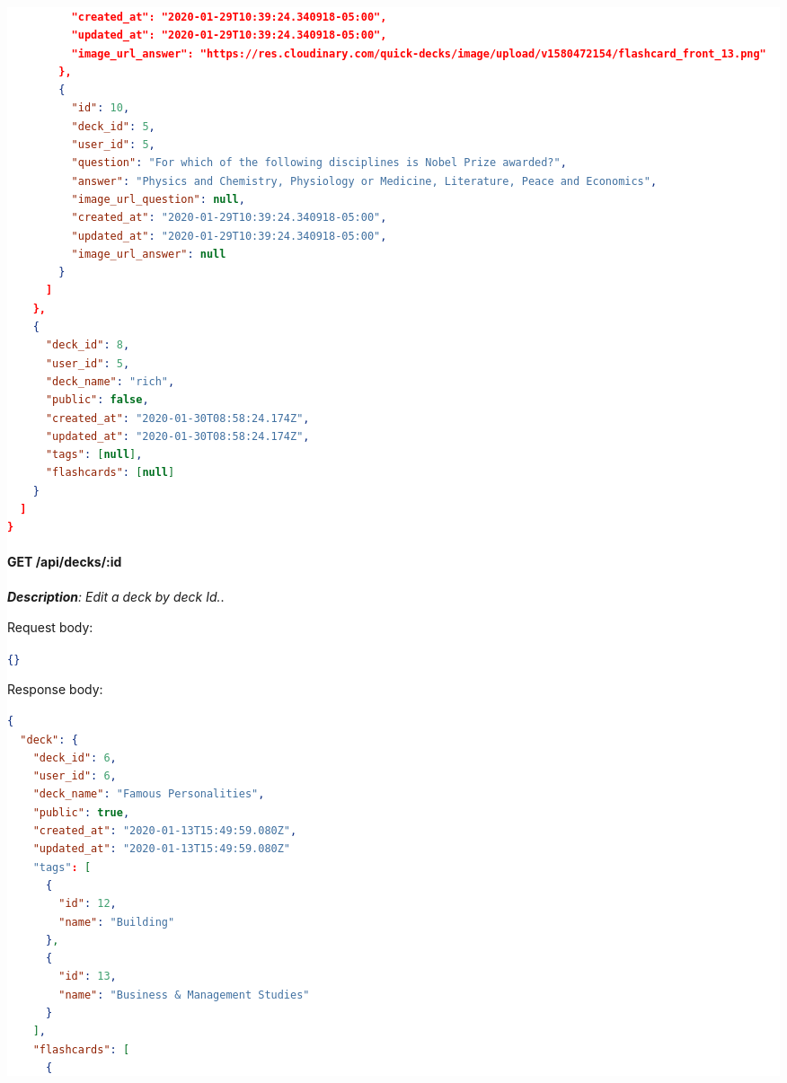 ```json
          "created_at": "2020-01-29T10:39:24.340918-05:00",
          "updated_at": "2020-01-29T10:39:24.340918-05:00",
          "image_url_answer": "https://res.cloudinary.com/quick-decks/image/upload/v1580472154/flashcard_front_13.png"
        },
        {
          "id": 10,
          "deck_id": 5,
          "user_id": 5,
          "question": "For which of the following disciplines is Nobel Prize awarded?",
          "answer": "Physics and Chemistry, Physiology or Medicine, Literature, Peace and Economics",
          "image_url_question": null,
          "created_at": "2020-01-29T10:39:24.340918-05:00",
          "updated_at": "2020-01-29T10:39:24.340918-05:00",
          "image_url_answer": null
        }
      ]
    },
    {
      "deck_id": 8,
      "user_id": 5,
      "deck_name": "rich",
      "public": false,
      "created_at": "2020-01-30T08:58:24.174Z",
      "updated_at": "2020-01-30T08:58:24.174Z",
      "tags": [null],
      "flashcards": [null]
    }
  ]
}
```

#### GET /api/decks/:id

_**Description**: Edit a deck by deck Id._.

Request body:

```json
{}
```

Response body:

```json
{
  "deck": {
    "deck_id": 6,
    "user_id": 6,
    "deck_name": "Famous Personalities",
    "public": true,
    "created_at": "2020-01-13T15:49:59.080Z",
    "updated_at": "2020-01-13T15:49:59.080Z"
    "tags": [
      {
        "id": 12,
        "name": "Building"
      },
      {
        "id": 13,
        "name": "Business & Management Studies"
      }
    ],
    "flashcards": [
      {
```
